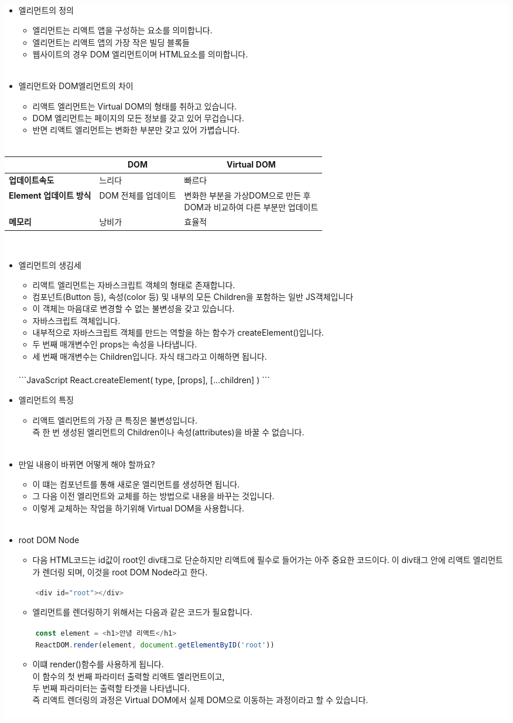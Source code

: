 - 엘리먼트의 정의
    - 엘리먼트는 리액트 앱을 구성하는 요소를 의미합니다.
    - 엘리먼트는 리액트 앱의 가장 작은 빌딩 블록들
    - 웹사이트의 경우 DOM 엘리먼트이며 HTML요소를 의미합니다.  
    <br>

- 엘리먼트와 DOM엘리먼트의 차이
    - 리액트 엘리먼트는 Virtual DOM의 형태를 취하고 있습니다.
    - DOM 엘리먼트는 페이지의 모든 정보를 갖고 있어 무겁습니다.
    - 반면 리액트 엘리먼트는 변화한 부분만 갖고 있어 가볍습니다.  
    <br>

||DOM|Virtual DOM|
|---|---|---|
|**업데이트속도**|느리다|빠르다|
|**Element 업데이트 방식**|DOM 전체를 업데이트|변화한 부분을 가상DOM으로 만든 후<br>DOM과 비교하여 다른 부분만 업데이트|
|**메모리**|낭비가|효율적|  
<br>

- 엘리먼트의 생김세
    - 리액트 엘리먼트는 자바스크립트 객체의 형태로 존재합니다.
    - 컴포넌트(Button 등), 속성(color 등) 및 내부의 모든 Children을 포함하는 일반 JS객체입니다
    - 이 객체는 마음대로 변경할 수 없는 불변성을 갖고 있습니다.
    - 자바스크립트 객체입니다.
    - 내부적으로 자바스크립트 객체를 만드는 역할을 하는 함수가 createElement()입니다.
    - 두 번째 매개변수인 props는 속성을 나타냅니다.
    - 세 번째 매개변수는 Children입니다. 자식 태그라고 이해하면 됩니다.  
    <br>
    ```JavaScript
    React.createElement(
        type,
        [props],
        [...children]
    )
    ```
    <br>
- 엘리먼트의 특징
    - 리액트 엘리먼트의 가장 큰 특징은 불변성입니다.  
    즉 한 번 생성된 엘리먼트의 Children이나 속성(attributes)을 바꿀 수 없습니다.  
    <br>

- 만일 내용이 바뀌면 어떻게 해야 할까요?
    - 이 떄는 컴포넌트를 통해 새로운 엘리먼트를 생성하면 됩니다.
    - 그 다음 이전 엘리먼트와 교체를 하는 방법으로 내용을 바꾸는 것입니다.
    - 이렇게 교체하는 작업을 하기위해 Virtual DOM을 사용합니다.  
    <br>

- root DOM Node
    - 다음 HTML코드는 id값이 root인 div태그로 단순하지만 리액트에 필수로 들어가는 아주 중요한 코드이다. 이 div태그 안에 리액트 엘리먼트가 렌더링 되며, 이것을 root DOM Node라고 한다.
    ```JavaScript
        <div id="root"></div>
    ```
    - 엘리먼트를 렌더링하기 위해서는 다음과 같은 코드가 필요합니다.
    ```JavaScript
        const element = <h1>안녕 리액트</h1>
        ReactDOM.render(element, document.getElementByID('root'))
    ```
    - 이떄 render()함수를 사용하게 됩니다.  
    이 함수의 첫 번째 파라미터 출력할 리액트 엘리먼트이고,  
    두 번째 파라미터는 출력할 타겟을 나타냅니다.  
    즉 리액트 렌더링의 과정은 Virtual DOM에서 실제 DOM으로 이동하는 과정이라고 할 수 있습니다.  
    <br>
